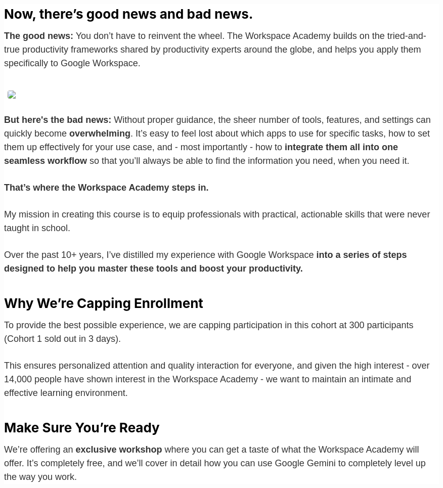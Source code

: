 <h3 style="font-weight:bold;font-style:normal;font-size:1em;margin:0;font-size:1.17em;margin:1em 0;font-family:-apple-system, BlinkMacSystemFont, sans-serif;font-size:26px;color:#000000;font-weight:700;letter-spacing:0;line-height:1.5;text-transform:none;margin-top:35px;margin-bottom:0">Now, there’s good news and bad news.</h3>
<p style="margin:1em 0;font-family:Arial, -apple-system, BlinkMacSystemFont, sans-serif;font-size:18px;color:#333;font-weight:400;letter-spacing:0;line-height:1.5;text-transform:none;margin-bottom:26px;margin-top:11px"><strong>The good news:</strong> You don’t have to reinvent the wheel. The Workspace Academy builds on the tried-and-true productivity frameworks shared by productivity experts around the globe, and helps you apply them specifically to Google Workspace.</p>
<table border="0" cellpadding="0" cellspacing="0" style="border-collapse:separate;line-height:1.5;mso-table-lspace:0pt;mso-table-rspace:0pt;text-align:center;table-layout:fixed;float:none" width="100%"><tbody><tr><td align="center" style="mso-table-lspace:0pt;mso-table-rspace:0pt;vertical-align:top"><figure style="margin:1em 0;margin-top:12px;margin-bottom:12px;margin-left:0;margin-right:0;max-width:800px;width:100%"><div style="display:block"><img height="auto" src="https://embed.filekitcdn.com/e/4QWkasbZfS6CzzToEx4GVD/ifBCs75AzhRGSN9gxd6dmV/email" style="border:0 none;display:block;border:0;height:auto;line-height:100%;outline:none;-webkit-text-decoration:none;text-decoration:none;-ms-interpolation-mode:bicubic;max-width:100%;border-radius:4px 4px 4px 4px;width:800px;height:auto;object-fit:contain" width="800"/></div>
</figure></td></tr></tbody></table>
<p style="margin:1em 0;font-family:Arial, -apple-system, BlinkMacSystemFont, sans-serif;font-size:18px;color:#333;font-weight:400;letter-spacing:0;line-height:1.5;text-transform:none;margin-bottom:26px;margin-top:11px"><strong>But here's the bad news:</strong> Without proper guidance, the sheer number of tools, features, and settings can quickly become <strong>overwhelming</strong>. It’s easy to feel lost about which apps to use for specific tasks, how to set them up effectively for your use case, and - most importantly - how to <strong>integrate them all into one seamless workflow</strong> so that you’ll always be able to find the information you need, when you need it.</p>
<p style="margin:1em 0;font-family:Arial, -apple-system, BlinkMacSystemFont, sans-serif;font-size:18px;color:#333;font-weight:400;letter-spacing:0;line-height:1.5;text-transform:none;margin-bottom:26px;margin-top:11px"><strong>That’s where the Workspace Academy steps in.</strong></p>
<p style="margin:1em 0;font-family:Arial, -apple-system, BlinkMacSystemFont, sans-serif;font-size:18px;color:#333;font-weight:400;letter-spacing:0;line-height:1.5;text-transform:none;margin-bottom:26px;margin-top:11px">My mission in creating this course is to equip professionals with practical, actionable skills that were never taught in school.</p>
<p style="margin:1em 0;font-family:Arial, -apple-system, BlinkMacSystemFont, sans-serif;font-size:18px;color:#333;font-weight:400;letter-spacing:0;line-height:1.5;text-transform:none;margin-bottom:26px;margin-top:11px">Over the past 10+ years, I’ve distilled my experience with Google Workspace <strong>into a series of steps designed to help you master these tools and boost your productivity.</strong></p>
<h3 style="font-weight:bold;font-style:normal;font-size:1em;margin:0;font-size:1.17em;margin:1em 0;font-family:-apple-system, BlinkMacSystemFont, sans-serif;font-size:26px;color:#000000;font-weight:700;letter-spacing:0;line-height:1.5;text-transform:none;margin-top:35px;margin-bottom:0"><strong>Why We’re Capping Enrollment</strong></h3>
<p style="margin:1em 0;font-family:Arial, -apple-system, BlinkMacSystemFont, sans-serif;font-size:18px;color:#333;font-weight:400;letter-spacing:0;line-height:1.5;text-transform:none;margin-bottom:26px;margin-top:11px">To provide the best possible experience, we are capping participation in this cohort at 300 participants (Cohort 1 sold out in 3 days).</p>
<p style="margin:1em 0;font-family:Arial, -apple-system, BlinkMacSystemFont, sans-serif;font-size:18px;color:#333;font-weight:400;letter-spacing:0;line-height:1.5;text-transform:none;margin-bottom:26px;margin-top:11px">This ensures personalized attention and quality interaction for everyone, and given the high interest - over 14,000 people have shown interest in the Workspace Academy - we want to maintain an intimate and effective learning environment.</p>
<h3 style="font-weight:bold;font-style:normal;font-size:1em;margin:0;font-size:1.17em;margin:1em 0;font-family:-apple-system, BlinkMacSystemFont, sans-serif;font-size:26px;color:#000000;font-weight:700;letter-spacing:0;line-height:1.5;text-transform:none;margin-top:35px;margin-bottom:0"><strong>Make Sure You’re Ready</strong></h3>
<p style="margin:1em 0;font-family:Arial, -apple-system, BlinkMacSystemFont, sans-serif;font-size:18px;color:#333;font-weight:400;letter-spacing:0;line-height:1.5;text-transform:none;margin-bottom:26px;margin-top:11px">We’re offering an <strong>exclusive workshop</strong> where you can get a taste of what the Workspace Academy will offer. It’s completely free, and we’ll cover in detail how you can use Google Gemini to completely level up the way you work.</p>